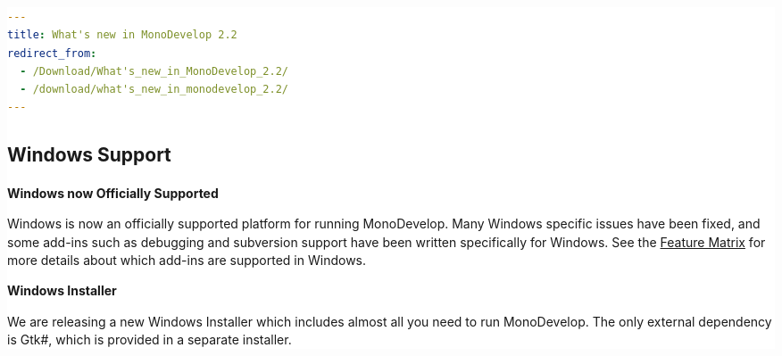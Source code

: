 ```yaml
---
title: What's new in MonoDevelop 2.2
redirect_from:
  - /Download/What's_new_in_MonoDevelop_2.2/
  - /download/what's_new_in_monodevelop_2.2/
---
```


Windows Support
---------------

**Windows now Officially Supported**

Windows is now an officially supported platform for running MonoDevelop. Many Windows specific issues have been fixed, and some add-ins such as debugging and subversion support have been written specifically for Windows. See the [Feature Matrix](#feature-matrix "Download/What's new in MonoDevelop 2.2") for more details about which add-ins are supported in Windows.

**Windows Installer**

We are releasing a new Windows Installer which includes almost all you need to run MonoDevelop. The only external dependency is Gtk#, which is provided in a separate installer.
